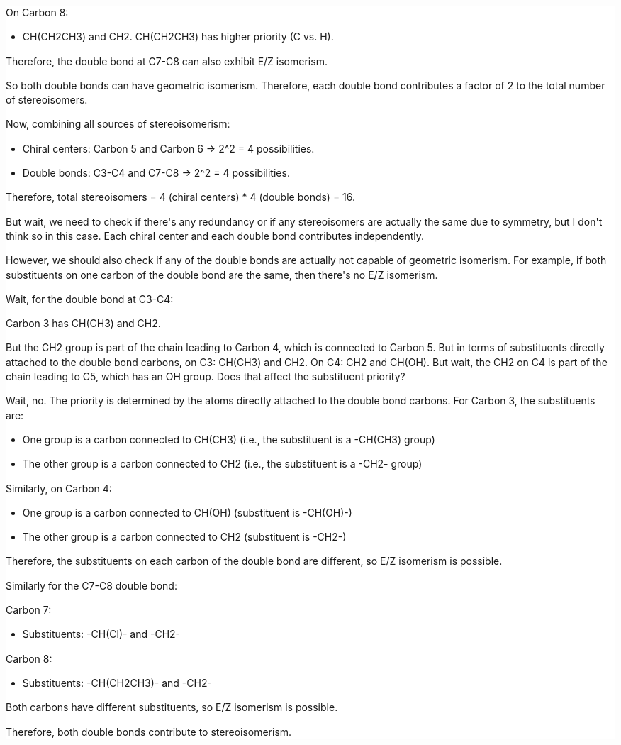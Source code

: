 On Carbon 8:

- CH(CH2CH3) and CH2. CH(CH2CH3) has higher priority (C vs. H).

Therefore, the double bond at C7-C8 can also exhibit E/Z isomerism.

So both double bonds can have geometric isomerism. Therefore, each double bond contributes a factor of 2 to the total number of stereoisomers.

Now, combining all sources of stereoisomerism:

- Chiral centers: Carbon 5 and Carbon 6 → 2^2 = 4 possibilities.

- Double bonds: C3-C4 and C7-C8 → 2^2 = 4 possibilities.

Therefore, total stereoisomers = 4 (chiral centers) * 4 (double bonds) = 16.

But wait, we need to check if there's any redundancy or if any stereoisomers are actually the same due to symmetry, but I don't think so in this case. Each chiral center and each double bond contributes independently.

However, we should also check if any of the double bonds are actually not capable of geometric isomerism. For example, if both substituents on one carbon of the double bond are the same, then there's no E/Z isomerism.

Wait, for the double bond at C3-C4:

Carbon 3 has CH(CH3) and CH2.

But the CH2 group is part of the chain leading to Carbon 4, which is connected to Carbon 5. But in terms of substituents directly attached to the double bond carbons, on C3: CH(CH3) and CH2. On C4: CH2 and CH(OH). But wait, the CH2 on C4 is part of the chain leading to C5, which has an OH group. Does that affect the substituent priority?

Wait, no. The priority is determined by the atoms directly attached to the double bond carbons. For Carbon 3, the substituents are:

- One group is a carbon connected to CH(CH3) (i.e., the substituent is a -CH(CH3) group)

- The other group is a carbon connected to CH2 (i.e., the substituent is a -CH2- group)

Similarly, on Carbon 4:

- One group is a carbon connected to CH(OH) (substituent is -CH(OH)-)

- The other group is a carbon connected to CH2 (substituent is -CH2-)

Therefore, the substituents on each carbon of the double bond are different, so E/Z isomerism is possible.

Similarly for the C7-C8 double bond:

Carbon 7:

- Substituents: -CH(Cl)- and -CH2-

Carbon 8:

- Substituents: -CH(CH2CH3)- and -CH2-

Both carbons have different substituents, so E/Z isomerism is possible.

Therefore, both double bonds contribute to stereoisomerism.
